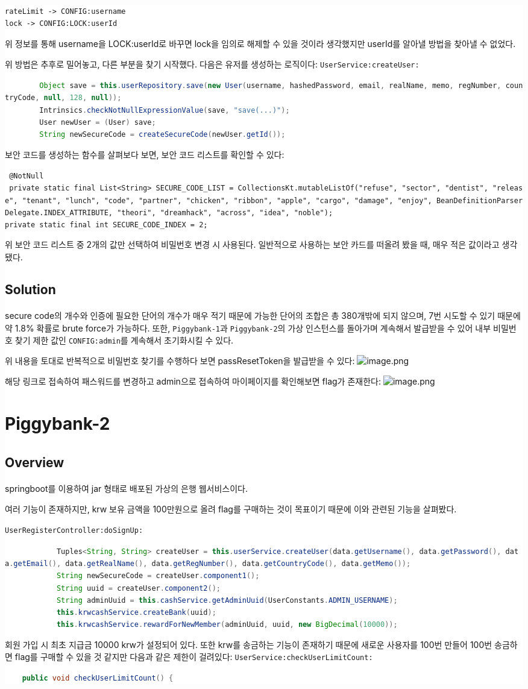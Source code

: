 ```
rateLimit -> CONFIG:username
lock -> CONFIG:LOCK:userId
```
위 정보를 통해 username을 LOCK:userId로 바꾸면 lock을 임의로 해제할 수 있을 것이라 생각했지만 userId를 알아낼 방법을 찾아낼 수 없었다.

위 방법은 추후로 밀어놓고, 다른 부분을 찾기 시작했다.
다음은 유저를 생성하는 로직이다:
`UserService:createUser:`
```java
        Object save = this.userRepository.save(new User(username, hashedPassword, email, realName, memo, regNumber, countryCode, null, 128, null));
        Intrinsics.checkNotNullExpressionValue(save, "save(...)");
        User newUser = (User) save;
        String newSecureCode = createSecureCode(newUser.getId());
```
보안 코드를 생성하는 함수를 살펴보다 보면, 보안 코드 리스트를 확인할 수 있다:
```
 @NotNull
 private static final List<String> SECURE_CODE_LIST = CollectionsKt.mutableListOf("refuse", "sector", "dentist", "release", "tenant", "lunch", "code", "partner", "chicken", "ribbon", "apple", "cargo", "damage", "enjoy", BeanDefinitionParserDelegate.INDEX_ATTRIBUTE, "theori", "dreamhack", "across", "idea", "noble");
private static final int SECURE_CODE_INDEX = 2;
```
위 보안 코드 리스트 중 2개의 값만 선택하여 비밀번호 변경 시 사용된다.
일반적으로 사용하는 보안 카드를 떠올려 봤을 때, 매우 적은 값이라고 생각됐다.

## Solution
secure code의 개수와 인증에 필요한 단어의 개수가 매우 적기 때문에 가능한 단어의 조합은 총 380개밖에 되지 않으며, 7번 시도할 수 있기 때문에 약 1.8% 확률로 brute force가 가능하다.
또한, `Piggybank-1`과 `Piggybank-2`의 가상 인스턴스를 돌아가며 계속해서 발급받을 수 있어 내부 비밀번호 찾기 제한 값인 `CONFIG:admin`를 계속해서 초기화시킬 수 있다.

위 내용을 토대로 반복적으로 비밀번호 찾기를 수행하다 보면 passResetToken을 발급받을 수 있다:
![image.png](https://dreamhack-media.s3.amazonaws.com/attachments/ed401e2429ce89cb2c692620f7e565ffd13f9415ac869d805093e5514ed8a8bc.png)

해당 링크로 접속하여 패스워드를 변경하고 admin으로 접속하여 마이페이지를 확인해보면 flag가 존재한다:
![image.png](https://dreamhack-media.s3.amazonaws.com/attachments/47c1803557c87dd18e39e0d159c171bf18b9f05f4c6dc0db3b3796f0e9f81958.png)

# Piggybank-2
## Overview
springboot를 이용하여 jar 형태로 배포된 가상의 은행 웹서비스이다.

여러 기능이 존재하지만, krw 보유 금액을 100만원으로 올려 flag를 구매하는 것이 목표이기 때문에 이와 관련된 기능을 살펴봤다.

`UserRegisterController:doSignUp:`
```java
            Tuples<String, String> createUser = this.userService.createUser(data.getUsername(), data.getPassword(), data.getEmail(), data.getRealName(), data.getRegNumber(), data.getCountryCode(), data.getMemo());
            String newSecureCode = createUser.component1();
            String uuid = createUser.component2();
            String adminUuid = this.cashService.getAdminUuid(UserConstants.ADMIN_USERNAME);
            this.krwcashService.createBank(uuid);
            this.krwcashService.rewardForNewMember(adminUuid, uuid, new BigDecimal(10000));

```
회원 가입 시 최초 지급금 10000 krw가 설정되어 있다.
또한 krw를 송금하는 기능이 존재하기 때문에 새로운 사용자를 100번 만들어 100번 송금하면 flag를 구매할 수 있을 것 같지만 다음과 같은 제한이 걸려있다:
`UserService:checkUserLimitCount:`
```java
    public void checkUserLimitCount() {
```